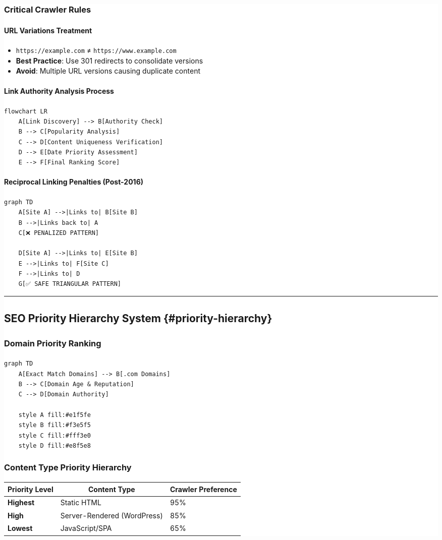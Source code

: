 ### Critical Crawler Rules

#### URL Variations Treatment
- `https://example.com` ≠ `https://www.example.com`
- **Best Practice**: Use 301 redirects to consolidate versions
- **Avoid**: Multiple URL versions causing duplicate content

#### Link Authority Analysis Process

```mermaid
flowchart LR
    A[Link Discovery] --> B[Authority Check]
    B --> C[Popularity Analysis]
    C --> D[Content Uniqueness Verification]
    D --> E[Date Priority Assessment]
    E --> F[Final Ranking Score]
```

#### Reciprocal Linking Penalties (Post-2016)

```mermaid
graph TD
    A[Site A] -->|Links to| B[Site B]
    B -->|Links back to| A
    C[❌ PENALIZED PATTERN]
    
    D[Site A] -->|Links to| E[Site B]
    E -->|Links to| F[Site C]
    F -->|Links to| D
    G[✅ SAFE TRIANGULAR PATTERN]
```

---

## SEO Priority Hierarchy System {#priority-hierarchy}

### Domain Priority Ranking

```mermaid
graph TD
    A[Exact Match Domains] --> B[.com Domains]
    B --> C[Domain Age & Reputation]
    C --> D[Domain Authority]
    
    style A fill:#e1f5fe
    style B fill:#f3e5f5
    style C fill:#fff3e0
    style D fill:#e8f5e8
```

### Content Type Priority Hierarchy

| Priority Level | Content Type | Crawler Preference |
|---|---|---|
| **Highest** | Static HTML | 95% |
| **High** | Server-Rendered (WordPress) | 85% |
| **Lowest** | JavaScript/SPA | 65% |
